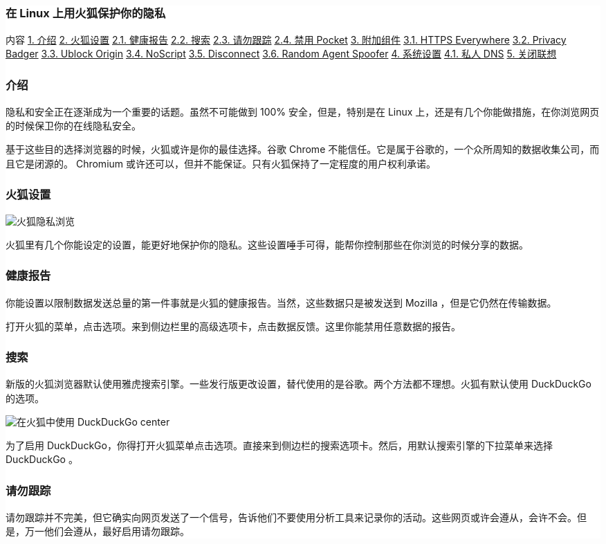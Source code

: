 ### 在 Linux 上用火狐保护你的隐私

内容
      [1. 介绍][12]
       [2. 火狐设置][13]
           [2.1. 健康报告][1]
           [2.2. 搜索][2]
           [2.3. 请勿跟踪][3]
           [2.4. 禁用 Pocket][4]
       [3. 附加组件][14]
           [3.1. HTTPS Everywhere][5]
           [3.2. Privacy Badger][6]
           [3.3. Ublock Origin][7]
           [3.4. NoScript][8]
           [3.5. Disconnect][9]
           [3.6. Random Agent Spoofer][10]
       [4. 系统设置][15]
           [4.1. 私人 DNS][11]
       [5. 关闭联想][16]

### 介绍

隐私和安全正在逐渐成为一个重要的话题。虽然不可能做到 100% 安全，但是，特别是在 Linux 上，还是有几个你能做措施，在你浏览网页的时候保卫你的在线隐私安全。

基于这些目的选择浏览器的时候，火狐或许是你的最佳选择。谷歌 Chrome 不能信任。它是属于谷歌的，一个众所周知的数据收集公司，而且它是闭源的。 Chromium 或许还可以，但并不能保证。只有火狐保持了一定程度的用户权利承诺。

### 火狐设置

 ![火狐隐私浏览](linuxconfig.orgimagesprivate-browsing-firefox-linux.jpg) 

火狐里有几个你能设定的设置，能更好地保护你的隐私。这些设置唾手可得，能帮你控制那些在你浏览的时候分享的数据。


### 健康报告

你能设置以限制数据发送总量的第一件事就是火狐的健康报告。当然，这些数据只是被发送到 Mozilla ，但是它仍然在传输数据。


打开火狐的菜单，点击选项。来到侧边栏里的高级选项卡，点击数据反馈。这里你能禁用任意数据的报告。

### 搜索

新版的火狐浏览器默认使用雅虎搜索引擎。一些发行版更改设置，替代使用的是谷歌。两个方法都不理想。火狐有默认使用 DuckDuckGo 的选项。


 ![在火狐中使用 DuckDuckGo ](httpslinuxconfig.orgimagesff-ddg.jpg) 
center

为了启用 DuckDuckGo，你得打开火狐菜单点击选项。直接来到侧边栏的搜索选项卡。然后，用默认搜索引擎的下拉菜单来选择 DuckDuckGo 。

### 请勿跟踪

请勿跟踪并不完美，但它确实向网页发送了一个信号，告诉他们不要使用分析工具来记录你的活动。这些网页或许会遵从，会许不会。但是，万一他们会遵从，最好启用请勿跟踪。


[a]: https://linuxconfig.org/protecting-your-privacy-with-firefox-on-linux
[1]: https://linuxconfig.org/protecting-your-privacy-with-firefox-on-linux#h2-1-health-report
[2]: https://linuxconfig.org/protecting-your-privacy-with-firefox-on-linux#h2-2-search
[3]: https://linuxconfig.org/protecting-your-privacy-with-firefox-on-linux#h2-3-do-not-track
[4]: https://linuxconfig.org/protecting-your-privacy-with-firefox-on-linux#h2-4-disable-pocket
[5]: https://linuxconfig.org/protecting-your-privacy-with-firefox-on-linux#h3-1-https-everywhere
[6]: https://linuxconfig.org/protecting-your-privacy-with-firefox-on-linux#h3-2-privacy-badger
[7]: https://linuxconfig.org/protecting-your-privacy-with-firefox-on-linux#h3-3-ublock-origin
[8]: https://linuxconfig.org/protecting-your-privacy-with-firefox-on-linux#h3-4-noscript
[9]: https://linuxconfig.org/protecting-your-privacy-with-firefox-on-linux#h3-5-disconnect
[10]: https://linuxconfig.org/protecting-your-privacy-with-firefox-on-linux#h3-6-random-agent-spoofer
[11]: https://linuxconfig.org/protecting-your-privacy-with-firefox-on-linux#h4-1-private-dns
[12]: https://linuxconfig.org/protecting-your-privacy-with-firefox-on-linux#h1-introduction
[13]: https://linuxconfig.org/protecting-your-privacy-with-firefox-on-linux#h2-firefox-settings
[14]: https://linuxconfig.org/protecting-your-privacy-with-firefox-on-linux#h3-add-ons
[15]: https://linuxconfig.org/protecting-your-privacy-with-firefox-on-linux#h4-system-settings
[16]: https://linuxconfig.org/protecting-your-privacy-with-firefox-on-linux#h5-closing-thoughts